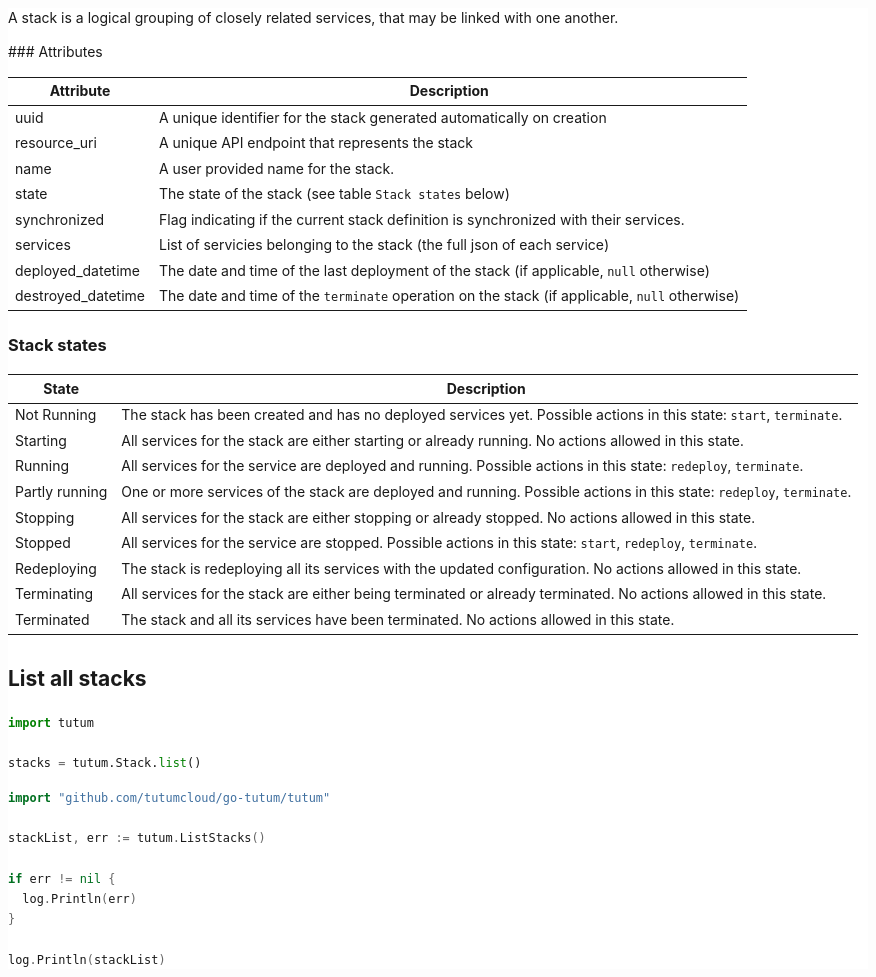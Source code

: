 A stack is a logical grouping of closely related services, that may be linked with one another.

### Attributes

Attribute | Description
--------- | -----------
uuid | A unique identifier for the stack generated automatically on creation
resource_uri | A unique API endpoint that represents the stack
name | A user provided name for the stack.
state | The state of the stack (see table `Stack states` below)
synchronized | Flag indicating if the current stack definition is synchronized with their services.
services | List of servicies belonging to the stack (the full json of each service)
deployed_datetime | The date and time of the last deployment of the stack (if applicable, `null` otherwise)
destroyed_datetime | The date and time of the `terminate` operation on the stack (if applicable, `null` otherwise)


### Stack states

State | Description
----- | -----------
Not Running | The stack has been created and has no deployed services yet. Possible actions in this state: `start`, `terminate`.
Starting | All services for the stack are either starting or already running. No actions allowed in this state.
Running | All services for the service are deployed and running. Possible actions in this state: `redeploy`, `terminate`.
Partly running | One or more services of the stack are deployed and running. Possible actions in this state: `redeploy`, `terminate`.
Stopping | All services for the stack are either stopping or already stopped. No actions allowed in this state.
Stopped | All services for the service are stopped. Possible actions in this state: `start`, `redeploy`, `terminate`.
Redeploying | The stack is redeploying all its services with the updated configuration. No actions allowed in this state.
Terminating | All services for the stack are either being terminated or already terminated. No actions allowed in this state.
Terminated | The stack and all its services have been terminated. No actions allowed in this state.


## List all stacks

```python
import tutum

stacks = tutum.Stack.list()
```

```go
import "github.com/tutumcloud/go-tutum/tutum"

stackList, err := tutum.ListStacks()

if err != nil {
  log.Println(err)
}

log.Println(stackList)
```
